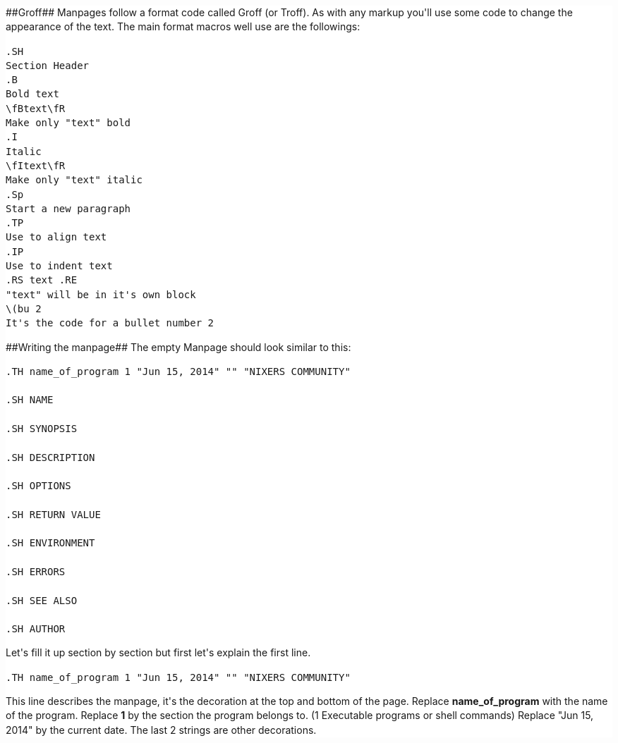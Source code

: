 ##Groff##
Manpages follow a format code called Groff (or Troff).
As with any markup you'll use some code to change the appearance of the text.
The main format macros well use are the followings:
<pre>
.SH            
Section Header
.B             
Bold text
\fBtext\fR     
Make only "text" bold
.I             
Italic
\fItext\fR     
Make only "text" italic
.Sp            
Start a new paragraph
.TP            
Use to align text
.IP            
Use to indent text
.RS text .RE   
"text" will be in it's own block
\(bu 2         
It's the code for a bullet number 2
</pre>

##Writing the manpage##
The empty Manpage should look similar to this:
<pre>
.TH name_of_program 1 "Jun 15, 2014" "" "NIXERS COMMUNITY"

.SH NAME

.SH SYNOPSIS

.SH DESCRIPTION

.SH OPTIONS

.SH RETURN VALUE

.SH ENVIRONMENT

.SH ERRORS

.SH SEE ALSO

.SH AUTHOR
</pre>

Let's fill it up section by section but first let's explain the first line.
<pre>
.TH name_of_program 1 "Jun 15, 2014" "" "NIXERS COMMUNITY"
</pre>
This line describes the manpage, it's the decoration at the top and bottom of the page.
Replace __name_of_program__ with the name of the program.
Replace __1__ by the section the program belongs to. (1   Executable programs or shell commands)
Replace "Jun 15, 2014" by the current date.
The last 2 strings are other decorations.
